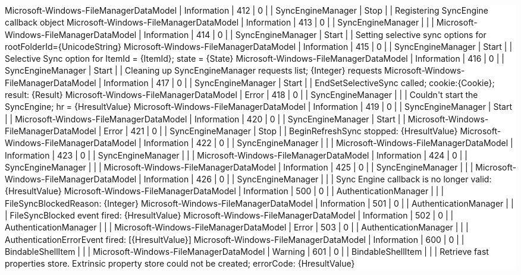 Microsoft-Windows-FileManagerDataModel  |  Information  |  412       |  0        |                                                      |  SyncEngineManager                         |  Stop    |                    |  Registering SyncEngine callback object
Microsoft-Windows-FileManagerDataModel  |  Information  |  413       |  0        |                                                      |  SyncEngineManager                         |          |                    |
Microsoft-Windows-FileManagerDataModel  |  Information  |  414       |  0        |                                                      |  SyncEngineManager                         |  Start   |                    |  Setting selective sync options for rootFolderId={UnicodeString}
Microsoft-Windows-FileManagerDataModel  |  Information  |  415       |  0        |                                                      |  SyncEngineManager                         |  Start   |                    |  Selective Sync option for ItemId = {ItemId}; state = {State}
Microsoft-Windows-FileManagerDataModel  |  Information  |  416       |  0        |                                                      |  SyncEngineManager                         |  Start   |                    |  Cleaning up SyncEngineManager requests list; {Integer} requests
Microsoft-Windows-FileManagerDataModel  |  Information  |  417       |  0        |                                                      |  SyncEngineManager                         |  Start   |                    |  EndSetSelectiveSync called; cookie:{Cookie}; result: {Result}
Microsoft-Windows-FileManagerDataModel  |  Error        |  418       |  0        |                                                      |  SyncEngineManager                         |          |                    |  Couldn't start the SyncEngine; hr = {HresultValue}
Microsoft-Windows-FileManagerDataModel  |  Information  |  419       |  0        |                                                      |  SyncEngineManager                         |  Start   |                    |
Microsoft-Windows-FileManagerDataModel  |  Information  |  420       |  0        |                                                      |  SyncEngineManager                         |  Start   |                    |
Microsoft-Windows-FileManagerDataModel  |  Error        |  421       |  0        |                                                      |  SyncEngineManager                         |  Stop    |                    |  BeginRefreshSync stopped: {HresultValue}
Microsoft-Windows-FileManagerDataModel  |  Information  |  422       |  0        |                                                      |  SyncEngineManager                         |          |                    |
Microsoft-Windows-FileManagerDataModel  |  Information  |  423       |  0        |                                                      |  SyncEngineManager                         |          |                    |
Microsoft-Windows-FileManagerDataModel  |  Information  |  424       |  0        |                                                      |  SyncEngineManager                         |          |                    |
Microsoft-Windows-FileManagerDataModel  |  Information  |  425       |  0        |                                                      |  SyncEngineManager                         |          |                    |
Microsoft-Windows-FileManagerDataModel  |  Information  |  426       |  0        |                                                      |  SyncEngineManager                         |          |                    |  Sync Engine callback is no longer valid: {HresultValue}
Microsoft-Windows-FileManagerDataModel  |  Information  |  500       |  0        |                                                      |  AuthenticationManager                     |          |                    |  FileSyncBlockedReason: {Integer}
Microsoft-Windows-FileManagerDataModel  |  Information  |  501       |  0        |                                                      |  AuthenticationManager                     |          |                    |  FileSyncBlocked event fired: {HresultValue}
Microsoft-Windows-FileManagerDataModel  |  Information  |  502       |  0        |                                                      |  AuthenticationManager                     |          |                    |
Microsoft-Windows-FileManagerDataModel  |  Error        |  503       |  0        |                                                      |  AuthenticationManager                     |          |                    |  AuthenticationErrorEvent fired: [{HresultValue}]
Microsoft-Windows-FileManagerDataModel  |  Information  |  600       |  0        |                                                      |  BindableShellItem                         |          |                    |
Microsoft-Windows-FileManagerDataModel  |  Warning      |  601       |  0        |                                                      |  BindableShellItem                         |          |                    |  Retrieve fast properties store. Extrinsic property store could not be created; errorCode: {HresultValue}